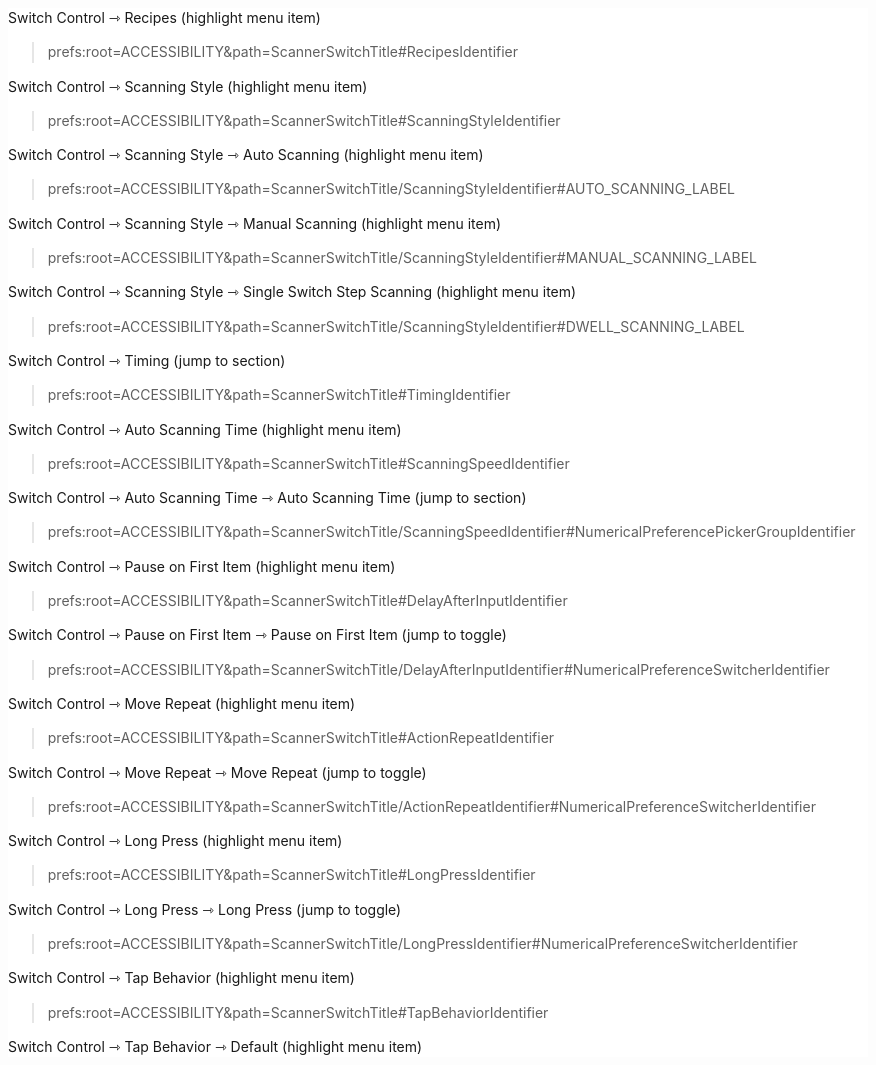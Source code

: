 Switch Control ⇾ Recipes (highlight menu item)

> prefs:root=ACCESSIBILITY&path=ScannerSwitchTitle#RecipesIdentifier

Switch Control ⇾ Scanning Style (highlight menu item)

> prefs:root=ACCESSIBILITY&path=ScannerSwitchTitle#ScanningStyleIdentifier

Switch Control ⇾ Scanning Style ⇾ Auto Scanning (highlight menu item)

> prefs:root=ACCESSIBILITY&path=ScannerSwitchTitle/ScanningStyleIdentifier#AUTO_SCANNING_LABEL

Switch Control ⇾ Scanning Style ⇾ Manual Scanning (highlight menu item)

> prefs:root=ACCESSIBILITY&path=ScannerSwitchTitle/ScanningStyleIdentifier#MANUAL_SCANNING_LABEL

Switch Control ⇾ Scanning Style ⇾ Single Switch Step Scanning (highlight menu item)

> prefs:root=ACCESSIBILITY&path=ScannerSwitchTitle/ScanningStyleIdentifier#DWELL_SCANNING_LABEL

Switch Control ⇾ Timing (jump to section)

> prefs:root=ACCESSIBILITY&path=ScannerSwitchTitle#TimingIdentifier

Switch Control ⇾ Auto Scanning Time (highlight menu item)

> prefs:root=ACCESSIBILITY&path=ScannerSwitchTitle#ScanningSpeedIdentifier

Switch Control ⇾ Auto Scanning Time ⇾ Auto Scanning Time (jump to section)

> prefs:root=ACCESSIBILITY&path=ScannerSwitchTitle/ScanningSpeedIdentifier#NumericalPreferencePickerGroupIdentifier

Switch Control ⇾ Pause on First Item (highlight menu item)

> prefs:root=ACCESSIBILITY&path=ScannerSwitchTitle#DelayAfterInputIdentifier

Switch Control ⇾ Pause on First Item ⇾ Pause on First Item (jump to toggle)

> prefs:root=ACCESSIBILITY&path=ScannerSwitchTitle/DelayAfterInputIdentifier#NumericalPreferenceSwitcherIdentifier

Switch Control ⇾ Move Repeat (highlight menu item)

> prefs:root=ACCESSIBILITY&path=ScannerSwitchTitle#ActionRepeatIdentifier

Switch Control ⇾ Move Repeat ⇾ Move Repeat (jump to toggle)

> prefs:root=ACCESSIBILITY&path=ScannerSwitchTitle/ActionRepeatIdentifier#NumericalPreferenceSwitcherIdentifier

Switch Control ⇾ Long Press (highlight menu item)

> prefs:root=ACCESSIBILITY&path=ScannerSwitchTitle#LongPressIdentifier

Switch Control ⇾ Long Press ⇾ Long Press (jump to toggle)

> prefs:root=ACCESSIBILITY&path=ScannerSwitchTitle/LongPressIdentifier#NumericalPreferenceSwitcherIdentifier

Switch Control ⇾ Tap Behavior (highlight menu item)

> prefs:root=ACCESSIBILITY&path=ScannerSwitchTitle#TapBehaviorIdentifier

Switch Control ⇾ Tap Behavior ⇾ Default (highlight menu item)
